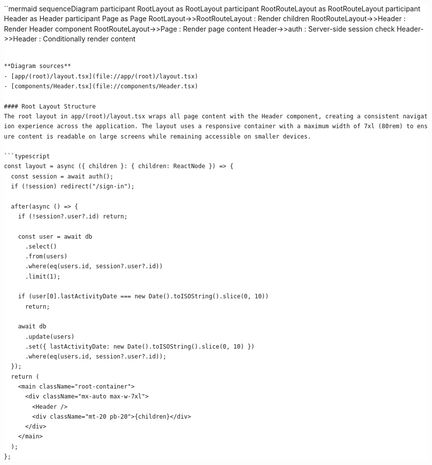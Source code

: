 ``mermaid
sequenceDiagram
participant RootLayout as RootLayout
participant RootRouteLayout as RootRouteLayout
participant Header as Header
participant Page as Page
RootLayout->>RootRouteLayout : Render children
RootRouteLayout->>Header : Render Header component
RootRouteLayout->>Page : Render page content
Header->>auth : Server-side session check
Header->>Header : Conditionally render content
```

**Diagram sources**
- [app/(root)/layout.tsx](file://app/(root)/layout.tsx)
- [components/Header.tsx](file://components/Header.tsx)

#### Root Layout Structure
The root layout in app/(root)/layout.tsx wraps all page content with the Header component, creating a consistent navigation experience across the application. The layout uses a responsive container with a maximum width of 7xl (80rem) to ensure content is readable on large screens while remaining accessible on smaller devices.

```typescript
const layout = async ({ children }: { children: ReactNode }) => {
  const session = await auth();
  if (!session) redirect("/sign-in");

  after(async () => {
    if (!session?.user?.id) return;

    const user = await db
      .select()
      .from(users)
      .where(eq(users.id, session?.user?.id))
      .limit(1);

    if (user[0].lastActivityDate === new Date().toISOString().slice(0, 10))
      return;

    await db
      .update(users)
      .set({ lastActivityDate: new Date().toISOString().slice(0, 10) })
      .where(eq(users.id, session?.user?.id));
  });
  return (
    <main className="root-container">
      <div className="mx-auto max-w-7xl">
        <Header />
        <div className="mt-20 pb-20">{children}</div>
      </div>
    </main>
  );
};
```
